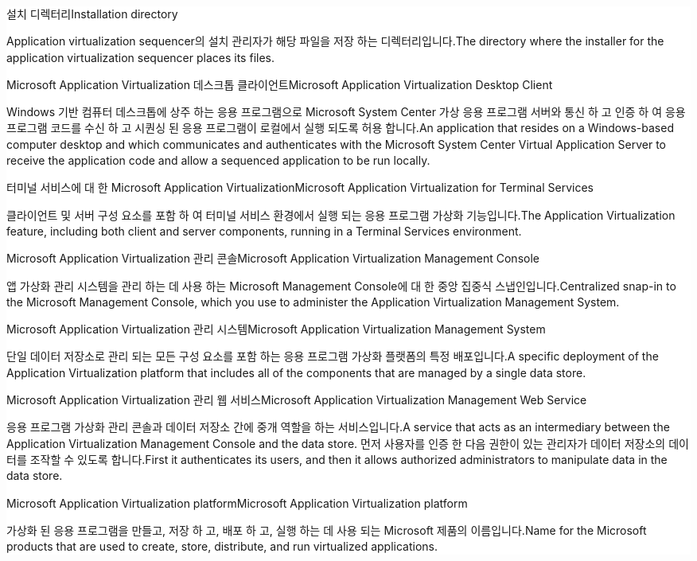 <td align="left"><p><span data-ttu-id="710e3-128">설치 디렉터리</span><span class="sxs-lookup"><span data-stu-id="710e3-128">Installation directory</span></span></p></td>
<td align="left"><p><span data-ttu-id="710e3-129">Application virtualization sequencer의 설치 관리자가 해당 파일을 저장 하는 디렉터리입니다.</span><span class="sxs-lookup"><span data-stu-id="710e3-129">The directory where the installer for the application virtualization sequencer places its files.</span></span></p></td>
</tr>
<tr class="odd">
<td align="left"><p><span data-ttu-id="710e3-130">Microsoft Application Virtualization 데스크톱 클라이언트</span><span class="sxs-lookup"><span data-stu-id="710e3-130">Microsoft Application Virtualization Desktop Client</span></span></p></td>
<td align="left"><p><span data-ttu-id="710e3-131">Windows 기반 컴퓨터 데스크톱에 상주 하는 응용 프로그램으로 Microsoft System Center 가상 응용 프로그램 서버와 통신 하 고 인증 하 여 응용 프로그램 코드를 수신 하 고 시퀀싱 된 응용 프로그램이 로컬에서 실행 되도록 허용 합니다.</span><span class="sxs-lookup"><span data-stu-id="710e3-131">An application that resides on a Windows-based computer desktop and which communicates and authenticates with the Microsoft System Center Virtual Application Server to receive the application code and allow a sequenced application to be run locally.</span></span></p></td>
</tr>
<tr class="even">
<td align="left"><p><span data-ttu-id="710e3-132">터미널 서비스에 대 한 Microsoft Application Virtualization</span><span class="sxs-lookup"><span data-stu-id="710e3-132">Microsoft Application Virtualization for Terminal Services</span></span></p></td>
<td align="left"><p><span data-ttu-id="710e3-133">클라이언트 및 서버 구성 요소를 포함 하 여 터미널 서비스 환경에서 실행 되는 응용 프로그램 가상화 기능입니다.</span><span class="sxs-lookup"><span data-stu-id="710e3-133">The Application Virtualization feature, including both client and server components, running in a Terminal Services environment.</span></span></p></td>
</tr>
<tr class="odd">
<td align="left"><p><span data-ttu-id="710e3-134">Microsoft Application Virtualization 관리 콘솔</span><span class="sxs-lookup"><span data-stu-id="710e3-134">Microsoft Application Virtualization Management Console</span></span></p></td>
<td align="left"><p><span data-ttu-id="710e3-135">앱 가상화 관리 시스템을 관리 하는 데 사용 하는 Microsoft Management Console에 대 한 중앙 집중식 스냅인입니다.</span><span class="sxs-lookup"><span data-stu-id="710e3-135">Centralized snap-in to the Microsoft Management Console, which you use to administer the Application Virtualization Management System.</span></span></p></td>
</tr>
<tr class="even">
<td align="left"><p><span data-ttu-id="710e3-136">Microsoft Application Virtualization 관리 시스템</span><span class="sxs-lookup"><span data-stu-id="710e3-136">Microsoft Application Virtualization Management System</span></span></p></td>
<td align="left"><p><span data-ttu-id="710e3-137">단일 데이터 저장소로 관리 되는 모든 구성 요소를 포함 하는 응용 프로그램 가상화 플랫폼의 특정 배포입니다.</span><span class="sxs-lookup"><span data-stu-id="710e3-137">A specific deployment of the Application Virtualization platform that includes all of the components that are managed by a single data store.</span></span></p></td>
</tr>
<tr class="odd">
<td align="left"><p><span data-ttu-id="710e3-138">Microsoft Application Virtualization 관리 웹 서비스</span><span class="sxs-lookup"><span data-stu-id="710e3-138">Microsoft Application Virtualization Management Web Service</span></span></p></td>
<td align="left"><p><span data-ttu-id="710e3-139">응용 프로그램 가상화 관리 콘솔과 데이터 저장소 간에 중개 역할을 하는 서비스입니다.</span><span class="sxs-lookup"><span data-stu-id="710e3-139">A service that acts as an intermediary between the Application Virtualization Management Console and the data store.</span></span> <span data-ttu-id="710e3-140">먼저 사용자를 인증 한 다음 권한이 있는 관리자가 데이터 저장소의 데이터를 조작할 수 있도록 합니다.</span><span class="sxs-lookup"><span data-stu-id="710e3-140">First it authenticates its users, and then it allows authorized administrators to manipulate data in the data store.</span></span></p></td>
</tr>
<tr class="even">
<td align="left"><p><span data-ttu-id="710e3-141">Microsoft Application Virtualization platform</span><span class="sxs-lookup"><span data-stu-id="710e3-141">Microsoft Application Virtualization platform</span></span></p></td>
<td align="left"><p><span data-ttu-id="710e3-142">가상화 된 응용 프로그램을 만들고, 저장 하 고, 배포 하 고, 실행 하는 데 사용 되는 Microsoft 제품의 이름입니다.</span><span class="sxs-lookup"><span data-stu-id="710e3-142">Name for the Microsoft products that are used to create, store, distribute, and run virtualized applications.</span></span></p></td>
</tr>